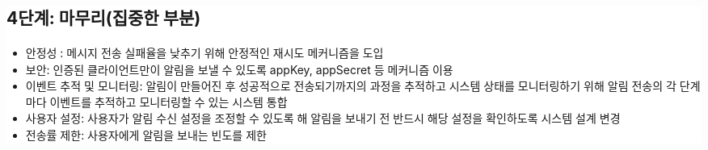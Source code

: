 

## 4단계: 마무리(집중한 부분)

- 안정성 : 메시지 전송 실패율을 낮추기 위해 안정적인 재시도 메커니즘을 도입
- 보안: 인증된 클라이언트만이 알림을 보낼 수 있도록 appKey, appSecret 등 메커니즘 이용
- 이벤트 추적 및 모니터링: 알림이 만들어진 후 성공적으로 전송되기까지의 과정을 추적하고 시스템 상태를 모니터링하기 위해 알림 전송의 각 단계마다 이벤트를 추적하고 모니터링할 수 있는 시스템 통합
- 사용자 설정: 사용자가 알림 수신 설정을 조정할 수 있도록 해 알림을 보내기 전 반드시 해당 설정을 확인하도록 시스템 설계 변경
- 전송률 제한: 사용자에게 알림을 보내는 빈도를 제한